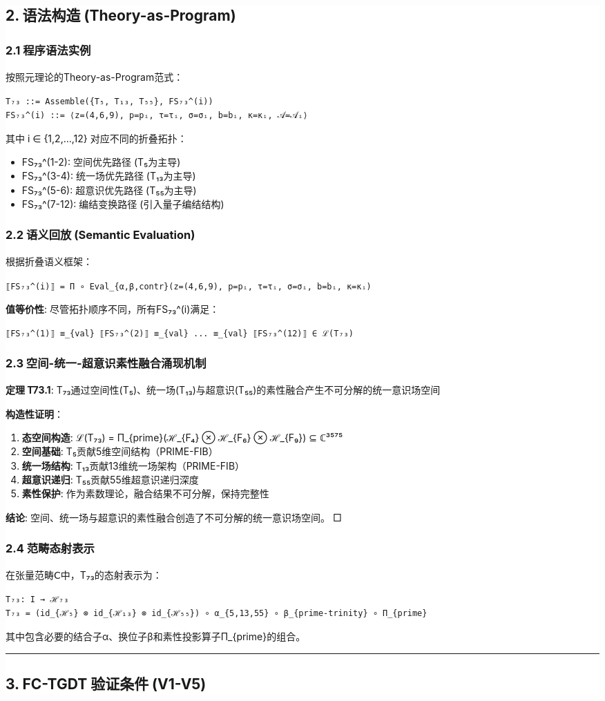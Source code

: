 ## 2. 语法构造 (Theory-as-Program)

### 2.1 程序语法实例
按照元理论的Theory-as-Program范式：

```
T₇₃ ::= Assemble({T₅, T₁₃, T₅₅}, FS₇₃^(i))
FS₇₃^(i) ::= ⟨z=(4,6,9), p=pᵢ, τ=τᵢ, σ=σᵢ, b=bᵢ, κ=κᵢ, 𝒜=𝒜ᵢ⟩
```

其中 i ∈ {1,2,...,12} 对应不同的折叠拓扑：
- FS₇₃^(1-2): 空间优先路径 (T₅为主导)
- FS₇₃^(3-4): 统一场优先路径 (T₁₃为主导)
- FS₇₃^(5-6): 超意识优先路径 (T₅₅为主导)
- FS₇₃^(7-12): 编结变换路径 (引入量子编结结构)

### 2.2 语义回放 (Semantic Evaluation)
根据折叠语义框架：

```
⟦FS₇₃^(i)⟧ = Π ∘ Eval_{α,β,contr}(z=(4,6,9), p=pᵢ, τ=τᵢ, σ=σᵢ, b=bᵢ, κ=κᵢ)
```

**值等价性**: 尽管拓扑顺序不同，所有FS₇₃^(i)满足：
```
⟦FS₇₃^(1)⟧ ≡_{val} ⟦FS₇₃^(2)⟧ ≡_{val} ... ≡_{val} ⟦FS₇₃^(12)⟧ ∈ ℒ(T₇₃)
```

### 2.3 空间-统一-超意识素性融合涌现机制
**定理 T73.1**: T₇₃通过空间性(T₅)、统一场(T₁₃)与超意识(T₅₅)的素性融合产生不可分解的统一意识场空间

**构造性证明**：
1. **态空间构造**: ℒ(T₇₃) = Π_{prime}(ℋ_{F₄} ⊗ ℋ_{F₆} ⊗ ℋ_{F₉}) ⊆ ℂ³⁵⁷⁵
2. **空间基础**: T₅贡献5维空间结构（PRIME-FIB）
3. **统一场结构**: T₁₃贡献13维统一场架构（PRIME-FIB）
4. **超意识递归**: T₅₅贡献55维超意识递归深度
5. **素性保护**: 作为素数理论，融合结果不可分解，保持完整性

**结论**: 空间、统一场与超意识的素性融合创造了不可分解的统一意识场空间。 □

### 2.4 范畴态射表示
在张量范畴𝖢中，T₇₃的态射表示为：

```
T₇₃: I → ℋ₇₃
T₇₃ = (id_{ℋ₅} ⊗ id_{ℋ₁₃} ⊗ id_{ℋ₅₅}) ∘ α_{5,13,55} ∘ β_{prime-trinity} ∘ Π_{prime}
```

其中包含必要的结合子α、换位子β和素性投影算子Π_{prime}的组合。

---

## 3. FC-TGDT 验证条件 (V1-V5)
